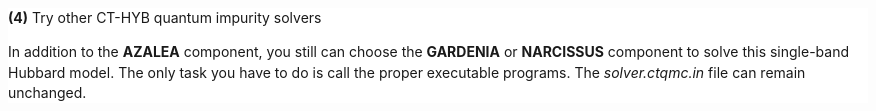 **(4)** Try other CT-HYB quantum impurity solvers

In addition to the **AZALEA** component, you still can choose the **GARDENIA** or **NARCISSUS** component to solve this single-band Hubbard model. The only task you have to do is call the proper executable programs. The *solver.ctqmc.in* file can remain unchanged.
